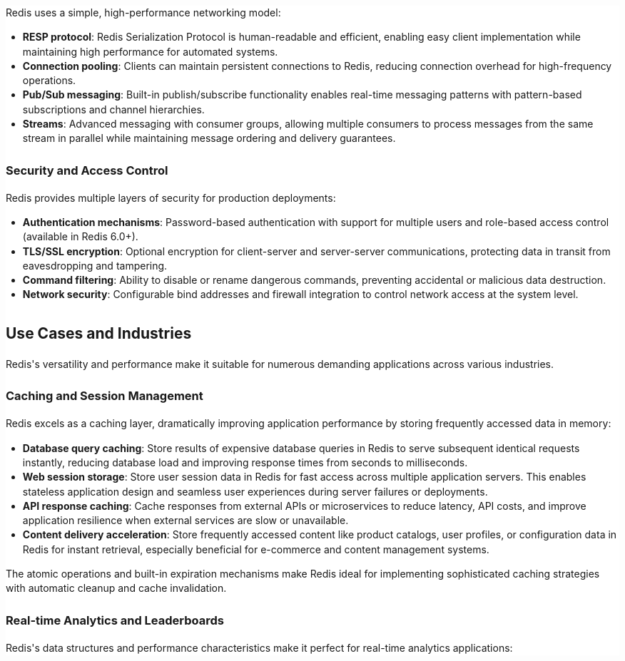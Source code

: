 Redis uses a simple, high-performance networking model:

- **RESP protocol**: Redis Serialization Protocol is human-readable and efficient, enabling easy client implementation while maintaining high performance for automated systems.
- **Connection pooling**: Clients can maintain persistent connections to Redis, reducing connection overhead for high-frequency operations.
- **Pub/Sub messaging**: Built-in publish/subscribe functionality enables real-time messaging patterns with pattern-based subscriptions and channel hierarchies.
- **Streams**: Advanced messaging with consumer groups, allowing multiple consumers to process messages from the same stream in parallel while maintaining message ordering and delivery guarantees.

### Security and Access Control

Redis provides multiple layers of security for production deployments:

- **Authentication mechanisms**: Password-based authentication with support for multiple users and role-based access control (available in Redis 6.0+).
- **TLS/SSL encryption**: Optional encryption for client-server and server-server communications, protecting data in transit from eavesdropping and tampering.
- **Command filtering**: Ability to disable or rename dangerous commands, preventing accidental or malicious data destruction.
- **Network security**: Configurable bind addresses and firewall integration to control network access at the system level.

## Use Cases and Industries

Redis's versatility and performance make it suitable for numerous demanding applications across various industries.

### Caching and Session Management

Redis excels as a caching layer, dramatically improving application performance by storing frequently accessed data in memory:

- **Database query caching**: Store results of expensive database queries in Redis to serve subsequent identical requests instantly, reducing database load and improving response times from seconds to milliseconds.
- **Web session storage**: Store user session data in Redis for fast access across multiple application servers. This enables stateless application design and seamless user experiences during server failures or deployments.
- **API response caching**: Cache responses from external APIs or microservices to reduce latency, API costs, and improve application resilience when external services are slow or unavailable.
- **Content delivery acceleration**: Store frequently accessed content like product catalogs, user profiles, or configuration data in Redis for instant retrieval, especially beneficial for e-commerce and content management systems.

The atomic operations and built-in expiration mechanisms make Redis ideal for implementing sophisticated caching strategies with automatic cleanup and cache invalidation.

### Real-time Analytics and Leaderboards

Redis's data structures and performance characteristics make it perfect for real-time analytics applications:
